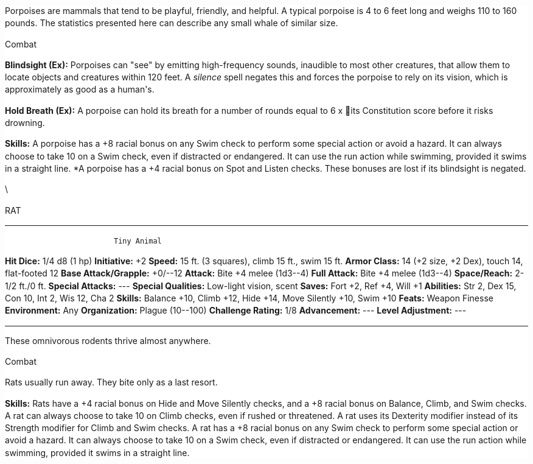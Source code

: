 Porpoises are mammals that tend to be playful, friendly, and helpful. A
typical porpoise is 4 to 6 feet long and weighs 110 to 160 pounds. The
statistics presented here can describe any small whale of similar size.

Combat

**Blindsight (Ex):** Porpoises can "see" by emitting high-frequency
sounds, inaudible to most other creatures, that allow them to locate
objects and creatures within 120 feet. A *silence* spell negates this
and forces the porpoise to rely on its vision, which is approximately as
good as a human's.

**Hold Breath (Ex):** A porpoise can hold its breath for a number of
rounds equal to 6 x its Constitution score before it risks drowning.

**Skills:** A porpoise has a +8 racial bonus on any Swim check to
perform some special action or avoid a hazard. It can always choose to
take 10 on a Swim check, even if distracted or endangered. It can use
the run action while swimming, provided it swims in a straight line. \*A
porpoise has a +4 racial bonus on Spot and Listen checks. These bonuses
are lost if its blindsight is negated.

\

RAT

  -------------------------- ---------------------------------------------------------------
                             Tiny Animal
  **Hit Dice:**              1/4 d8 (1 hp)
  **Initiative:**            +2
  **Speed:**                 15 ft. (3 squares), climb 15 ft., swim 15 ft.
  **Armor Class:**           14 (+2 size, +2 Dex), touch 14, flat-footed 12
  **Base Attack/Grapple:**   +0/--12
  **Attack:**                Bite +4 melee (1d3--4)
  **Full Attack:**           Bite +4 melee (1d3--4)
  **Space/Reach:**           2-1/2 ft./0 ft.
  **Special Attacks:**       ---
  **Special Qualities:**     Low-light vision, scent
  **Saves:**                 Fort +2, Ref +4, Will +1
  **Abilities:**             Str 2, Dex 15, Con 10, Int 2, Wis 12, Cha 2
  **Skills:**                Balance +10, Climb +12, Hide +14, Move Silently +10, Swim +10
  **Feats:**                 Weapon Finesse
  **Environment:**           Any
  **Organization:**          Plague (10--100)
  **Challenge Rating:**      1/8
  **Advancement:**           ---
  **Level Adjustment:**      ---
  -------------------------- ---------------------------------------------------------------

These omnivorous rodents thrive almost anywhere.

Combat

Rats usually run away. They bite only as a last resort.

**Skills:** Rats have a +4 racial bonus on Hide and Move Silently
checks, and a +8 racial bonus on Balance, Climb, and Swim checks. A rat
can always choose to take 10 on Climb checks, even if rushed or
threatened. A rat uses its Dexterity modifier instead of its Strength
modifier for Climb and Swim checks. A rat has a +8 racial bonus on any
Swim check to perform some special action or avoid a hazard. It can
always choose to take 10 on a Swim check, even if distracted or
endangered. It can use the run action while swimming, provided it swims
in a straight line.
